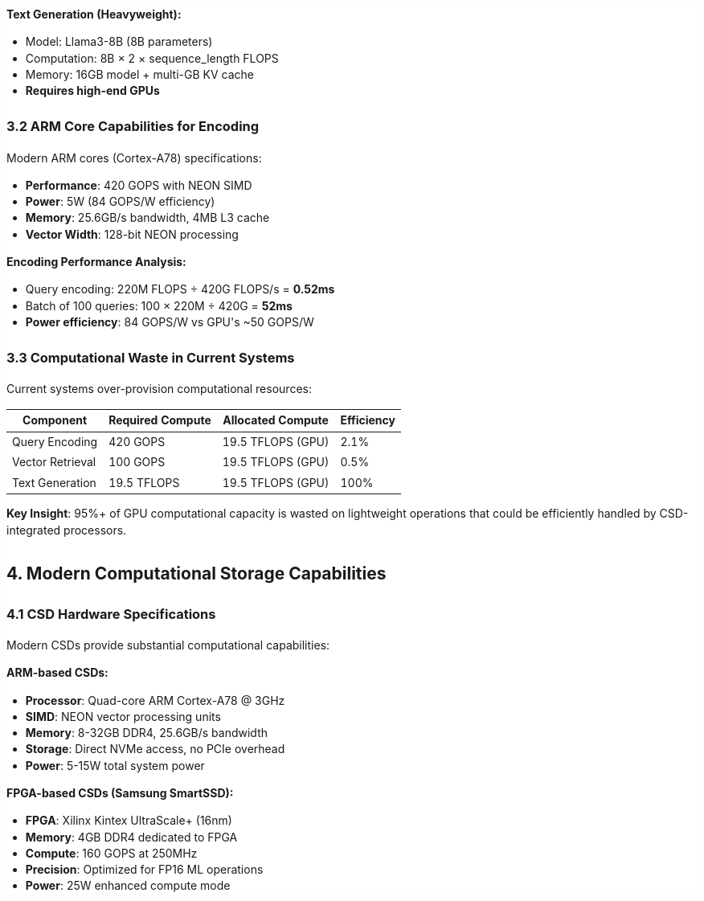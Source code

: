 **Text Generation (Heavyweight):**
- Model: Llama3-8B (8B parameters)
- Computation: 8B × 2 × sequence_length FLOPS
- Memory: 16GB model + multi-GB KV cache
- **Requires high-end GPUs**

### 3.2 ARM Core Capabilities for Encoding

Modern ARM cores (Cortex-A78) specifications:
- **Performance**: 420 GOPS with NEON SIMD
- **Power**: 5W (84 GOPS/W efficiency)
- **Memory**: 25.6GB/s bandwidth, 4MB L3 cache
- **Vector Width**: 128-bit NEON processing

**Encoding Performance Analysis:**
- Query encoding: 220M FLOPS ÷ 420G FLOPS/s = **0.52ms**
- Batch of 100 queries: 100 × 220M ÷ 420G = **52ms**
- **Power efficiency**: 84 GOPS/W vs GPU's ~50 GOPS/W

### 3.3 Computational Waste in Current Systems

Current systems over-provision computational resources:

| Component | Required Compute | Allocated Compute | Efficiency |
|-----------|------------------|-------------------|------------|
| Query Encoding | 420 GOPS | 19.5 TFLOPS (GPU) | 2.1% |
| Vector Retrieval | 100 GOPS | 19.5 TFLOPS (GPU) | 0.5% |
| Text Generation | 19.5 TFLOPS | 19.5 TFLOPS (GPU) | 100% |

**Key Insight**: 95%+ of GPU computational capacity is wasted on lightweight operations that could be efficiently handled by CSD-integrated processors.

## 4. Modern Computational Storage Capabilities

### 4.1 CSD Hardware Specifications

Modern CSDs provide substantial computational capabilities:

**ARM-based CSDs:**
- **Processor**: Quad-core ARM Cortex-A78 @ 3GHz
- **SIMD**: NEON vector processing units
- **Memory**: 8-32GB DDR4, 25.6GB/s bandwidth
- **Storage**: Direct NVMe access, no PCIe overhead
- **Power**: 5-15W total system power

**FPGA-based CSDs (Samsung SmartSSD):**
- **FPGA**: Xilinx Kintex UltraScale+ (16nm)
- **Memory**: 4GB DDR4 dedicated to FPGA
- **Compute**: 160 GOPS at 250MHz
- **Precision**: Optimized for FP16 ML operations
- **Power**: 25W enhanced compute mode
